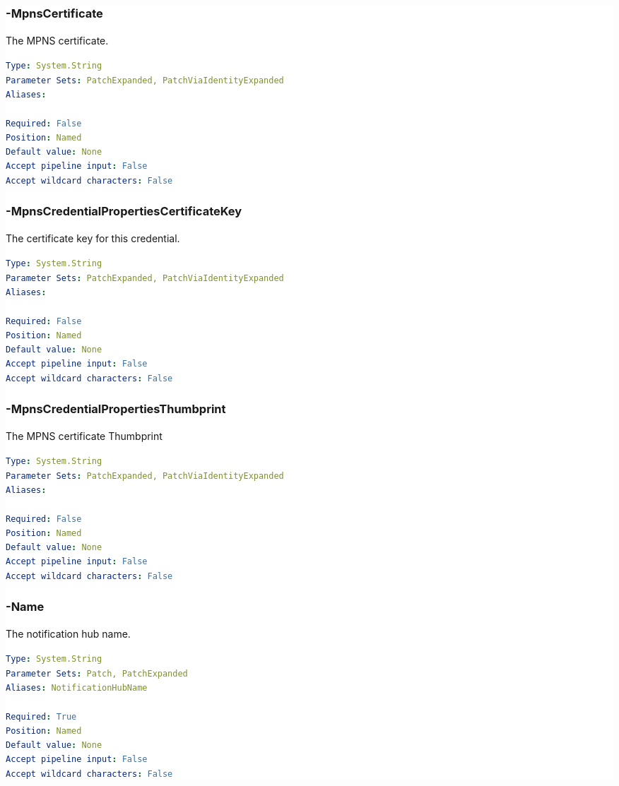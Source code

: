 ### -MpnsCertificate
The MPNS certificate.

```yaml
Type: System.String
Parameter Sets: PatchExpanded, PatchViaIdentityExpanded
Aliases:

Required: False
Position: Named
Default value: None
Accept pipeline input: False
Accept wildcard characters: False
```

### -MpnsCredentialPropertiesCertificateKey
The certificate key for this credential.

```yaml
Type: System.String
Parameter Sets: PatchExpanded, PatchViaIdentityExpanded
Aliases:

Required: False
Position: Named
Default value: None
Accept pipeline input: False
Accept wildcard characters: False
```

### -MpnsCredentialPropertiesThumbprint
The MPNS certificate Thumbprint

```yaml
Type: System.String
Parameter Sets: PatchExpanded, PatchViaIdentityExpanded
Aliases:

Required: False
Position: Named
Default value: None
Accept pipeline input: False
Accept wildcard characters: False
```

### -Name
The notification hub name.

```yaml
Type: System.String
Parameter Sets: Patch, PatchExpanded
Aliases: NotificationHubName

Required: True
Position: Named
Default value: None
Accept pipeline input: False
Accept wildcard characters: False
```
